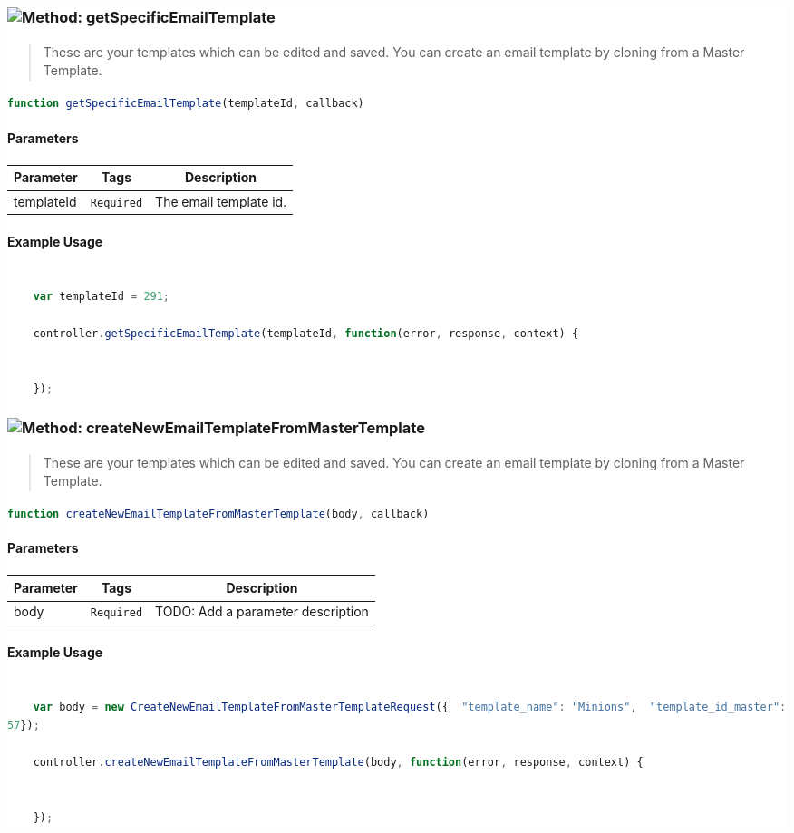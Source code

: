 

### <a name="get_specific_email_template"></a>![Method: ](https://apidocs.io/img/method.png ".EmailMarketingController.getSpecificEmailTemplate") getSpecificEmailTemplate

> These are your templates which can be edited and saved. You can create an email template by cloning from a Master Template.


```javascript
function getSpecificEmailTemplate(templateId, callback)
```
#### Parameters

| Parameter | Tags | Description |
|-----------|------|-------------|
| templateId |  ``` Required ```  | The email template id. |



#### Example Usage

```javascript

    var templateId = 291;

    controller.getSpecificEmailTemplate(templateId, function(error, response, context) {

    
	});
```



### <a name="create_new_email_template_from_master_template"></a>![Method: ](https://apidocs.io/img/method.png ".EmailMarketingController.createNewEmailTemplateFromMasterTemplate") createNewEmailTemplateFromMasterTemplate

> These are your templates which can be edited and saved. You can create an email template by cloning from a Master Template.


```javascript
function createNewEmailTemplateFromMasterTemplate(body, callback)
```
#### Parameters

| Parameter | Tags | Description |
|-----------|------|-------------|
| body |  ``` Required ```  | TODO: Add a parameter description |



#### Example Usage

```javascript

    var body = new CreateNewEmailTemplateFromMasterTemplateRequest({  "template_name": "Minions",  "template_id_master": 57});

    controller.createNewEmailTemplateFromMasterTemplate(body, function(error, response, context) {

    
	});
```
